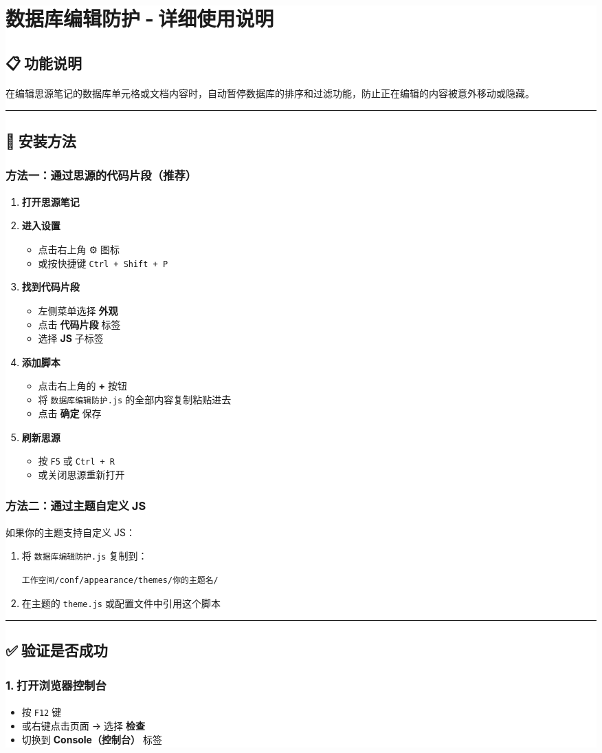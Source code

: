 # 数据库编辑防护 - 详细使用说明

## 📋 功能说明

在编辑思源笔记的数据库单元格或文档内容时，自动暂停数据库的排序和过滤功能，防止正在编辑的内容被意外移动或隐藏。

---

## 🔧 安装方法

### 方法一：通过思源的代码片段（推荐）

1. **打开思源笔记**

2. **进入设置**
   - 点击右上角 ⚙️ 图标
   - 或按快捷键 `Ctrl + Shift + P`

3. **找到代码片段**
   - 左侧菜单选择 **外观**
   - 点击 **代码片段** 标签
   - 选择 **JS** 子标签

4. **添加脚本**
   - 点击右上角的 **+** 按钮
   - 将 `数据库编辑防护.js` 的全部内容复制粘贴进去
   - 点击 **确定** 保存

5. **刷新思源**
   - 按 `F5` 或 `Ctrl + R`
   - 或关闭思源重新打开

### 方法二：通过主题自定义 JS

如果你的主题支持自定义 JS：

1. 将 `数据库编辑防护.js` 复制到：
   ```
   工作空间/conf/appearance/themes/你的主题名/
   ```

2. 在主题的 `theme.js` 或配置文件中引用这个脚本

---

## ✅ 验证是否成功

### 1. 打开浏览器控制台

- 按 `F12` 键
- 或右键点击页面 → 选择 **检查**
- 切换到 **Console（控制台）** 标签
